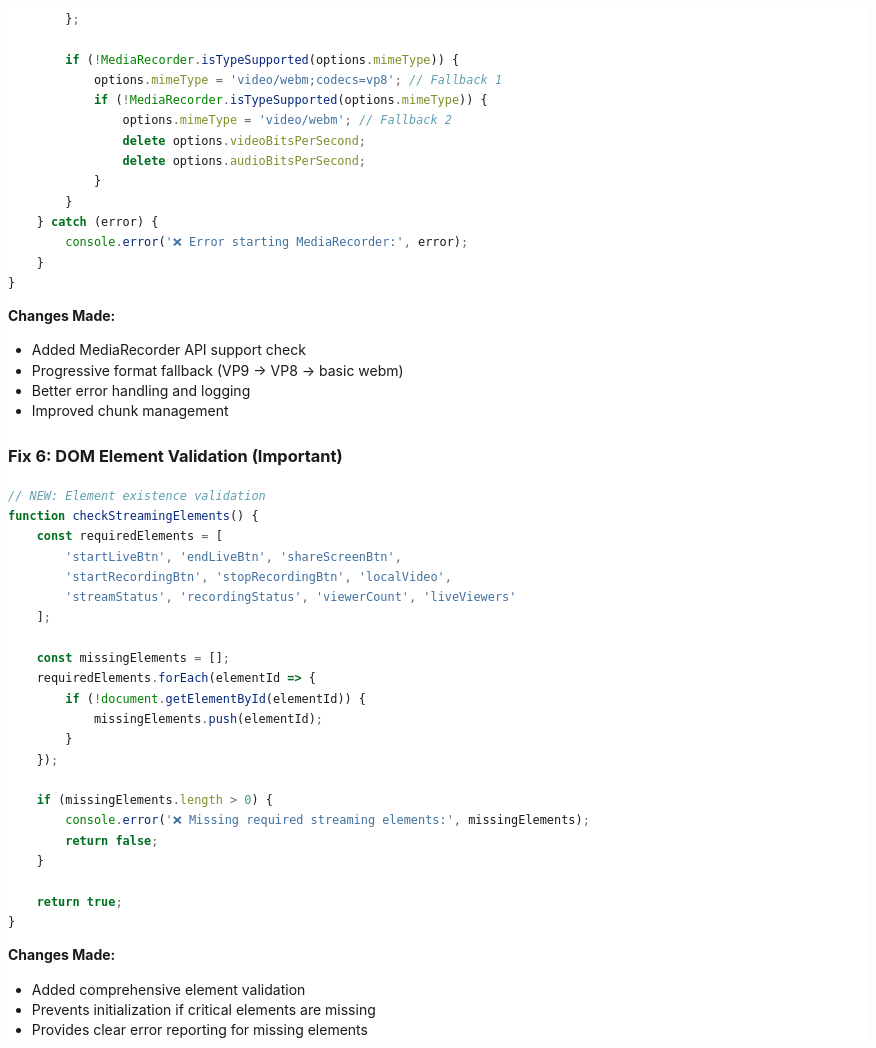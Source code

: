 ```javascript
        };

        if (!MediaRecorder.isTypeSupported(options.mimeType)) {
            options.mimeType = 'video/webm;codecs=vp8'; // Fallback 1
            if (!MediaRecorder.isTypeSupported(options.mimeType)) {
                options.mimeType = 'video/webm'; // Fallback 2
                delete options.videoBitsPerSecond;
                delete options.audioBitsPerSecond;
            }
        }
    } catch (error) {
        console.error('❌ Error starting MediaRecorder:', error);
    }
}
```

**Changes Made:**
- Added MediaRecorder API support check
- Progressive format fallback (VP9 → VP8 → basic webm)
- Better error handling and logging
- Improved chunk management

### **Fix 6: DOM Element Validation (Important)**
```javascript
// NEW: Element existence validation
function checkStreamingElements() {
    const requiredElements = [
        'startLiveBtn', 'endLiveBtn', 'shareScreenBtn',
        'startRecordingBtn', 'stopRecordingBtn', 'localVideo',
        'streamStatus', 'recordingStatus', 'viewerCount', 'liveViewers'
    ];
    
    const missingElements = [];
    requiredElements.forEach(elementId => {
        if (!document.getElementById(elementId)) {
            missingElements.push(elementId);
        }
    });
    
    if (missingElements.length > 0) {
        console.error('❌ Missing required streaming elements:', missingElements);
        return false;
    }
    
    return true;
}
```

**Changes Made:**
- Added comprehensive element validation
- Prevents initialization if critical elements are missing
- Provides clear error reporting for missing elements
